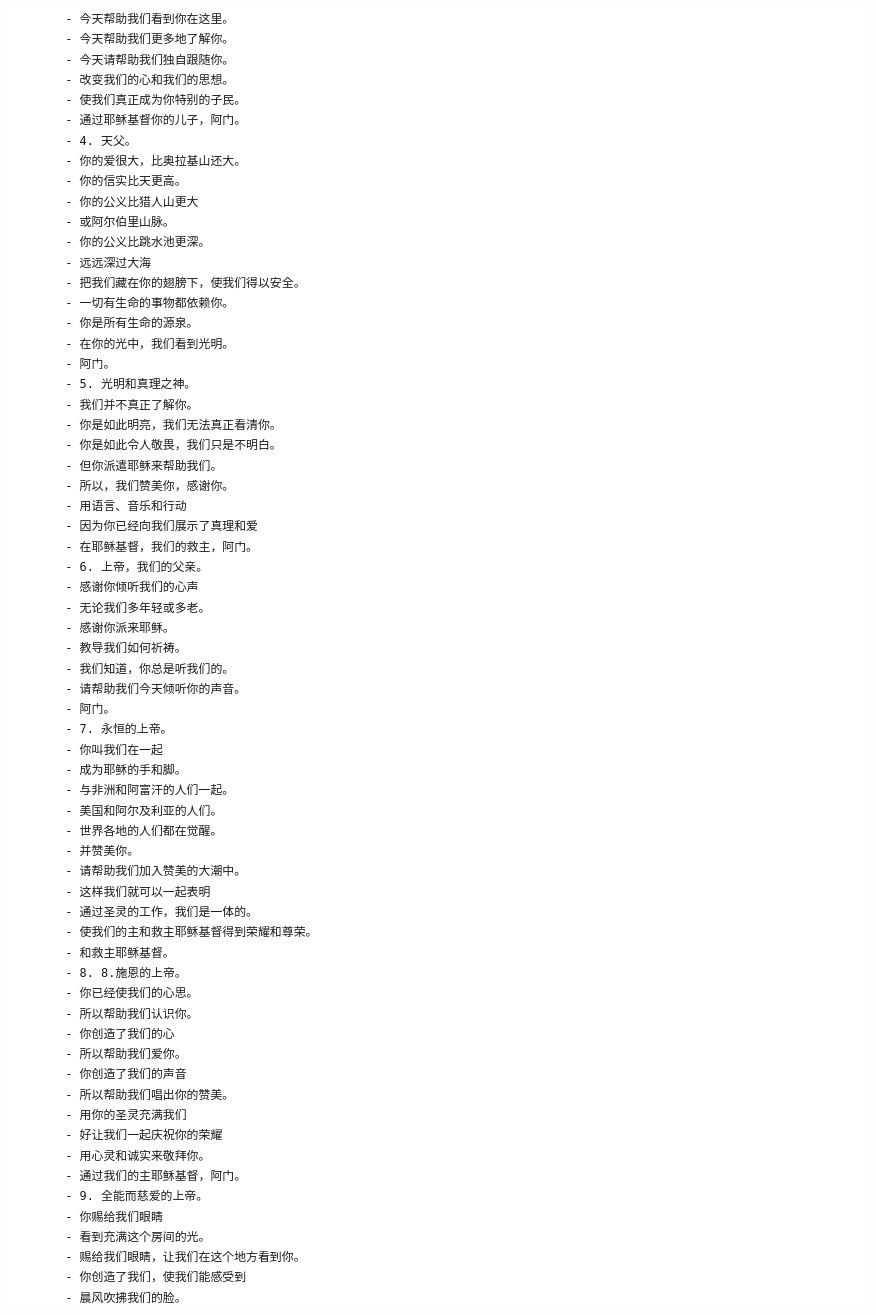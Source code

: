            - 今天帮助我们看到你在这里。
            - 今天帮助我们更多地了解你。
            - 今天请帮助我们独自跟随你。
            - 改变我们的心和我们的思想。
            - 使我们真正成为你特别的子民。
            - 通过耶稣基督你的儿子，阿门。
            - 4. 天父。
            - 你的爱很大，比奥拉基山还大。
            - 你的信实比天更高。
            - 你的公义比猎人山更大
            - 或阿尔伯里山脉。
            - 你的公义比跳水池更深。
            - 远远深过大海
            - 把我们藏在你的翅膀下，使我们得以安全。
            - 一切有生命的事物都依赖你。
            - 你是所有生命的源泉。
            - 在你的光中，我们看到光明。
            - 阿门。
            - 5. 光明和真理之神。
            - 我们并不真正了解你。
            - 你是如此明亮，我们无法真正看清你。
            - 你是如此令人敬畏，我们只是不明白。
            - 但你派遣耶稣来帮助我们。
            - 所以，我们赞美你，感谢你。
            - 用语言、音乐和行动
            - 因为你已经向我们展示了真理和爱
            - 在耶稣基督，我们的救主，阿门。
            - 6. 上帝，我们的父亲。
            - 感谢你倾听我们的心声
            - 无论我们多年轻或多老。
            - 感谢你派来耶稣。
            - 教导我们如何祈祷。
            - 我们知道，你总是听我们的。
            - 请帮助我们今天倾听你的声音。
            - 阿门。
            - 7. 永恒的上帝。
            - 你叫我们在一起
            - 成为耶稣的手和脚。
            - 与非洲和阿富汗的人们一起。
            - 美国和阿尔及利亚的人们。
            - 世界各地的人们都在觉醒。
            - 并赞美你。
            - 请帮助我们加入赞美的大潮中。
            - 这样我们就可以一起表明
            - 通过圣灵的工作，我们是一体的。
            - 使我们的主和救主耶稣基督得到荣耀和尊荣。
            - 和救主耶稣基督。
            - 8. 8.施恩的上帝。
            - 你已经使我们的心思。
            - 所以帮助我们认识你。
            - 你创造了我们的心
            - 所以帮助我们爱你。
            - 你创造了我们的声音
            - 所以帮助我们唱出你的赞美。
            - 用你的圣灵充满我们
            - 好让我们一起庆祝你的荣耀
            - 用心灵和诚实来敬拜你。
            - 通过我们的主耶稣基督，阿门。
            - 9. 全能而慈爱的上帝。
            - 你赐给我们眼睛
            - 看到充满这个房间的光。
            - 赐给我们眼睛，让我们在这个地方看到你。
            - 你创造了我们，使我们能感受到
            - 晨风吹拂我们的脸。